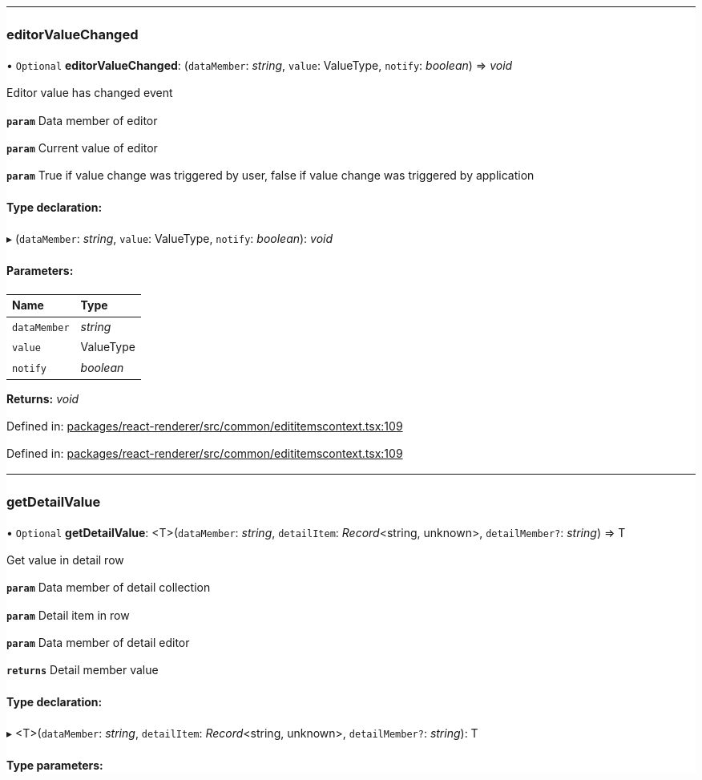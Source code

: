 ___

### editorValueChanged

• `Optional` **editorValueChanged**: (`dataMember`: *string*, `value`: ValueType, `notify`: *boolean*) => *void*

Editor value has changed event

**`param`** Data member of editor

**`param`** Current value of editor

**`param`** True if value change was triggered by user, false if value change was triggered by application

#### Type declaration:

▸ (`dataMember`: *string*, `value`: ValueType, `notify`: *boolean*): *void*

#### Parameters:

Name | Type |
:------ | :------ |
`dataMember` | *string* |
`value` | ValueType |
`notify` | *boolean* |

**Returns:** *void*

Defined in: [packages/react-renderer/src/common/edititemscontext.tsx:109](https://github.com/ballware/ballware-client/blob/d8b5d6b/packages/react-renderer/src/common/edititemscontext.tsx#L109)

Defined in: [packages/react-renderer/src/common/edititemscontext.tsx:109](https://github.com/ballware/ballware-client/blob/d8b5d6b/packages/react-renderer/src/common/edititemscontext.tsx#L109)

___

### getDetailValue

• `Optional` **getDetailValue**: <T\>(`dataMember`: *string*, `detailItem`: *Record*<string, unknown\>, `detailMember?`: *string*) => T

Get value in detail row

**`param`** Data member of detail collection

**`param`** Detail item in row

**`param`** Data member of detail editor

**`returns`** Detail member value

#### Type declaration:

▸ <T\>(`dataMember`: *string*, `detailItem`: *Record*<string, unknown\>, `detailMember?`: *string*): T

#### Type parameters:
